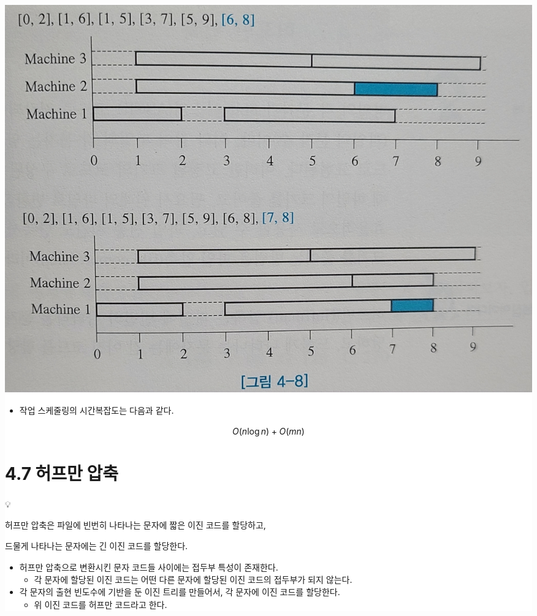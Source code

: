 ![image.png](image.png)

- 작업 스케줄링의 시간복잡도는 다음과 같다.

$$
O(n\log n)+O(mn)
$$

# 4.7 허프만 압축

<aside>
💡

허프만 압축은 파일에 빈번히 나타나는 문자에 짧은 이진 코드를 할당하고, 

드물게 나타나는 문자에는 긴 이진 코드를 할당한다.

</aside>

- 허프만 압축으로 변환시킨 문자 코드들 사이에는 접두부 특성이 존재한다.
    - 각 문자에 할당된 이진 코드는 어떤 다른 문자에 할당된 이진 코드의 접두부가 되지 않는다.
- 각 문자의 출현 빈도수에 기반을 둔 이진 트리를 만들어서, 각 문자에 이진 코드를 할당한다.
    - 위 이진 코드를 허프만 코드라고 한다.

